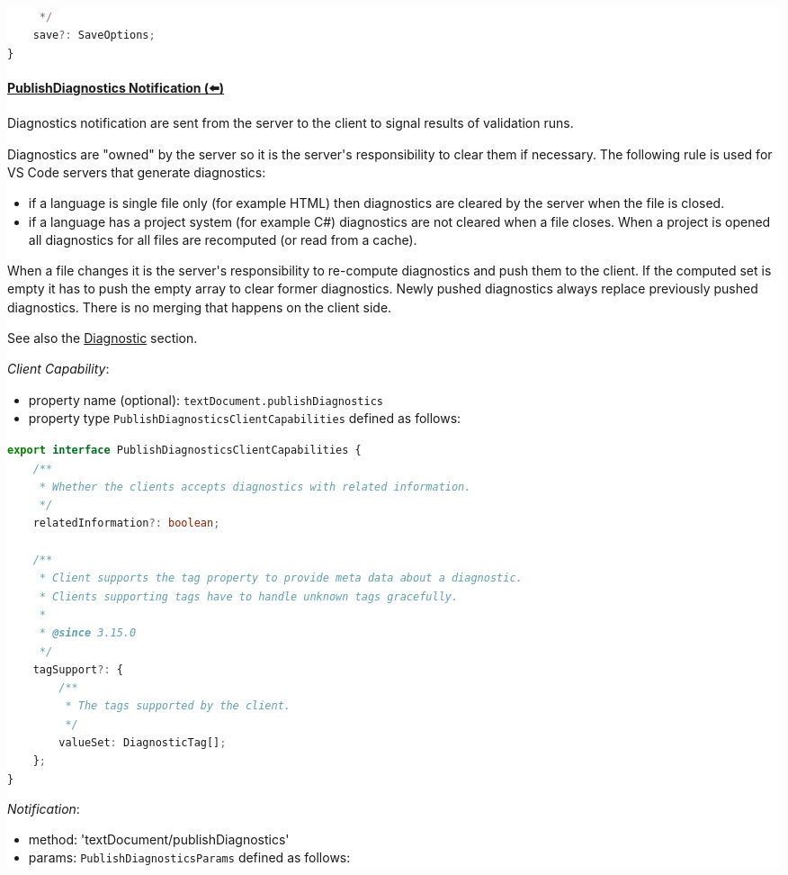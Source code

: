 ```typescript
	 */
	save?: SaveOptions;
}
```

#### <a href="#textDocument_publishDiagnostics" name="textDocument_publishDiagnostics" class="anchor">PublishDiagnostics Notification (:arrow_left:)</a>

Diagnostics notification are sent from the server to the client to signal results of validation runs.

Diagnostics are "owned" by the server so it is the server's responsibility to clear them if necessary. The following rule is used for VS Code servers that generate diagnostics:

* if a language is single file only (for example HTML) then diagnostics are cleared by the server when the file is closed.
* if a language has a project system (for example C#) diagnostics are not cleared when a file closes. When a project is opened all diagnostics for all files are recomputed (or read from a cache).

When a file changes it is the server's responsibility to re-compute diagnostics and push them to the client. If the computed set is empty it has to push the empty array to clear former diagnostics. Newly pushed diagnostics always replace previously pushed diagnostics. There is no merging that happens on the client side.

See also the [Diagnostic](#diagnostic) section.

_Client Capability_:
* property name (optional): `textDocument.publishDiagnostics`
* property type `PublishDiagnosticsClientCapabilities` defined as follows:

```typescript
export interface PublishDiagnosticsClientCapabilities {
	/**
	 * Whether the clients accepts diagnostics with related information.
	 */
	relatedInformation?: boolean;

	/**
	 * Client supports the tag property to provide meta data about a diagnostic.
	 * Clients supporting tags have to handle unknown tags gracefully.
	 *
	 * @since 3.15.0
	 */
	tagSupport?: {
		/**
		 * The tags supported by the client.
		 */
		valueSet: DiagnosticTag[];
	};
}
```

_Notification_:
* method: 'textDocument/publishDiagnostics'
* params: `PublishDiagnosticsParams` defined as follows:
